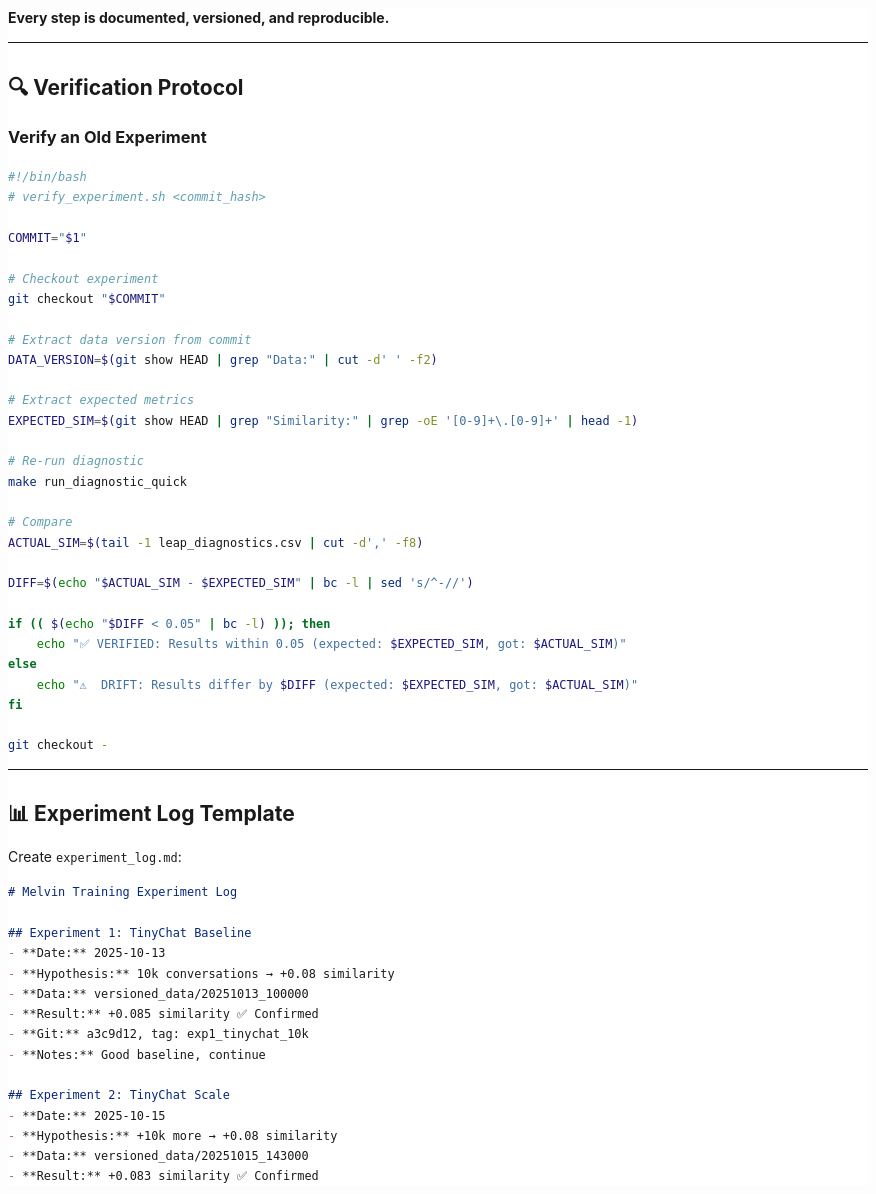 ```
```

**Every step is documented, versioned, and reproducible.**

---

## 🔍 Verification Protocol

### Verify an Old Experiment

```bash
#!/bin/bash
# verify_experiment.sh <commit_hash>

COMMIT="$1"

# Checkout experiment
git checkout "$COMMIT"

# Extract data version from commit
DATA_VERSION=$(git show HEAD | grep "Data:" | cut -d' ' -f2)

# Extract expected metrics
EXPECTED_SIM=$(git show HEAD | grep "Similarity:" | grep -oE '[0-9]+\.[0-9]+' | head -1)

# Re-run diagnostic
make run_diagnostic_quick

# Compare
ACTUAL_SIM=$(tail -1 leap_diagnostics.csv | cut -d',' -f8)

DIFF=$(echo "$ACTUAL_SIM - $EXPECTED_SIM" | bc -l | sed 's/^-//')

if (( $(echo "$DIFF < 0.05" | bc -l) )); then
    echo "✅ VERIFIED: Results within 0.05 (expected: $EXPECTED_SIM, got: $ACTUAL_SIM)"
else
    echo "⚠️  DRIFT: Results differ by $DIFF (expected: $EXPECTED_SIM, got: $ACTUAL_SIM)"
fi

git checkout -
```

---

## 📊 Experiment Log Template

Create `experiment_log.md`:

```markdown
# Melvin Training Experiment Log

## Experiment 1: TinyChat Baseline
- **Date:** 2025-10-13
- **Hypothesis:** 10k conversations → +0.08 similarity
- **Data:** versioned_data/20251013_100000
- **Result:** +0.085 similarity ✅ Confirmed
- **Git:** a3c9d12, tag: exp1_tinychat_10k
- **Notes:** Good baseline, continue

## Experiment 2: TinyChat Scale
- **Date:** 2025-10-15
- **Hypothesis:** +10k more → +0.08 similarity
- **Data:** versioned_data/20251015_143000
- **Result:** +0.083 similarity ✅ Confirmed
```